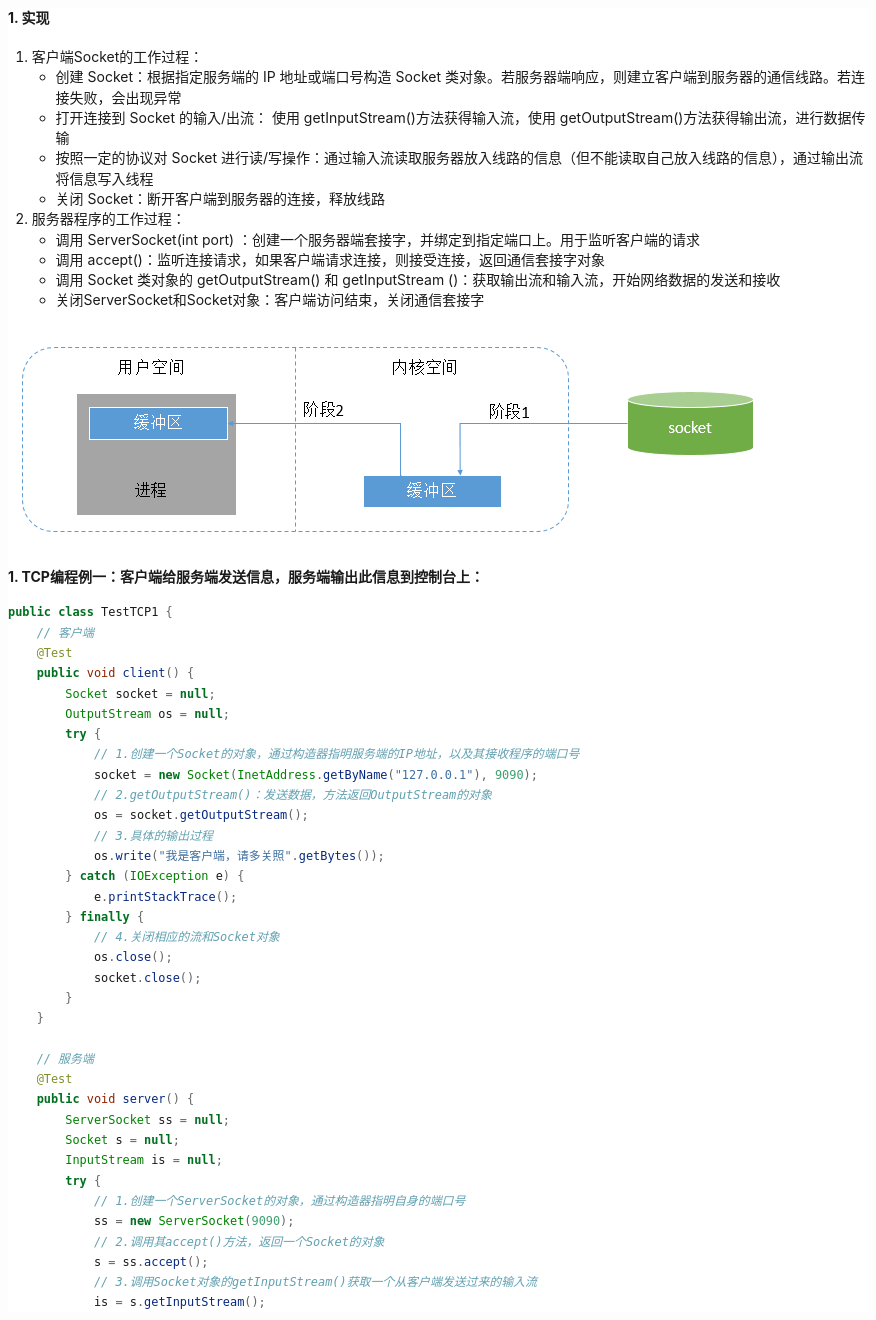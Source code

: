 #### 1. 实现

1. 客户端Socket的工作过程： 
    - 创建 Socket：根据指定服务端的 IP 地址或端口号构造 Socket 类对象。若服务器端响应，则建立客户端到服务器的通信线路。若连接失败，会出现异常
    - 打开连接到 Socket 的输入/出流： 使用 getInputStream()方法获得输入流，使用 getOutputStream()方法获得输出流，进行数据传输
    - 按照一定的协议对 Socket  进行读/写操作：通过输入流读取服务器放入线路的信息（但不能读取自己放入线路的信息），通过输出流将信息写入线程
    - 关闭 Socket：断开客户端到服务器的连接，释放线路 
2. 服务器程序的工作过程：
    - 调用 ServerSocket(int port) ：创建一个服务器端套接字，并绑定到指定端口上。用于监听客户端的请求
    - 调用 accept()：监听连接请求，如果客户端请求连接，则接受连接，返回通信套接字对象
    - 调用 Socket 类对象的 getOutputStream() 和 getInputStream ()：获取输出流和输入流，开始网络数据的发送和接收
    - 关闭ServerSocket和Socket对象：客户端访问结束，关闭通信套接字

![](../../../pics/netty/socket_14.png)

**1. TCP编程例一：客户端给服务端发送信息，服务端输出此信息到控制台上：** 

```java
public class TestTCP1 {
	// 客户端
	@Test
	public void client() {
		Socket socket = null;
		OutputStream os = null;
		try {
			// 1.创建一个Socket的对象，通过构造器指明服务端的IP地址，以及其接收程序的端口号
			socket = new Socket(InetAddress.getByName("127.0.0.1"), 9090);
			// 2.getOutputStream()：发送数据，方法返回OutputStream的对象
			os = socket.getOutputStream();
			// 3.具体的输出过程
			os.write("我是客户端，请多关照".getBytes());
		} catch (IOException e) {
			e.printStackTrace();
		} finally {
			// 4.关闭相应的流和Socket对象
            os.close();
            socket.close();
		}
	}

	// 服务端
	@Test
	public void server() {
		ServerSocket ss = null;
		Socket s = null;
		InputStream is = null;
		try {
			// 1.创建一个ServerSocket的对象，通过构造器指明自身的端口号
			ss = new ServerSocket(9090);
			// 2.调用其accept()方法，返回一个Socket的对象
			s = ss.accept();
			// 3.调用Socket对象的getInputStream()获取一个从客户端发送过来的输入流
			is = s.getInputStream();
```